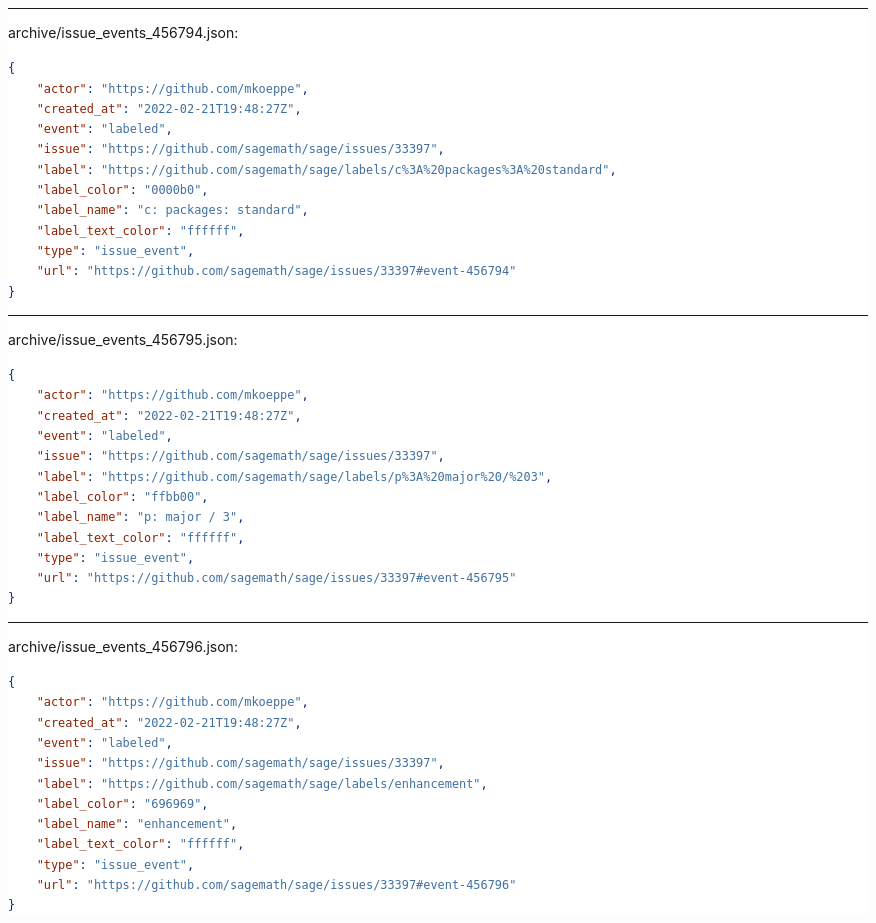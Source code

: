 

---

archive/issue_events_456794.json:
```json
{
    "actor": "https://github.com/mkoeppe",
    "created_at": "2022-02-21T19:48:27Z",
    "event": "labeled",
    "issue": "https://github.com/sagemath/sage/issues/33397",
    "label": "https://github.com/sagemath/sage/labels/c%3A%20packages%3A%20standard",
    "label_color": "0000b0",
    "label_name": "c: packages: standard",
    "label_text_color": "ffffff",
    "type": "issue_event",
    "url": "https://github.com/sagemath/sage/issues/33397#event-456794"
}
```



---

archive/issue_events_456795.json:
```json
{
    "actor": "https://github.com/mkoeppe",
    "created_at": "2022-02-21T19:48:27Z",
    "event": "labeled",
    "issue": "https://github.com/sagemath/sage/issues/33397",
    "label": "https://github.com/sagemath/sage/labels/p%3A%20major%20/%203",
    "label_color": "ffbb00",
    "label_name": "p: major / 3",
    "label_text_color": "ffffff",
    "type": "issue_event",
    "url": "https://github.com/sagemath/sage/issues/33397#event-456795"
}
```



---

archive/issue_events_456796.json:
```json
{
    "actor": "https://github.com/mkoeppe",
    "created_at": "2022-02-21T19:48:27Z",
    "event": "labeled",
    "issue": "https://github.com/sagemath/sage/issues/33397",
    "label": "https://github.com/sagemath/sage/labels/enhancement",
    "label_color": "696969",
    "label_name": "enhancement",
    "label_text_color": "ffffff",
    "type": "issue_event",
    "url": "https://github.com/sagemath/sage/issues/33397#event-456796"
}
```
